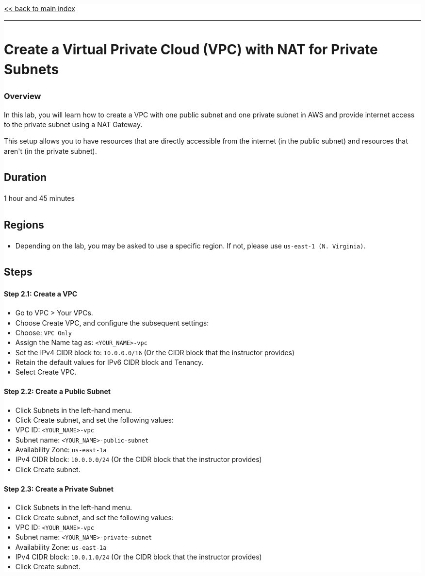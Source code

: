 [<< back to main index](../../README.md)

---

# Create a Virtual Private Cloud (VPC) with NAT for Private Subnets

### Overview

In this lab, you will learn how to create a VPC with one public subnet and one private subnet in AWS and provide internet access to the private subnet using a NAT Gateway.

This setup allows you to have resources that are directly accessible from the internet (in the public subnet) and resources that aren't (in the private subnet).

## Duration

1 hour and 45 minutes

## Regions

- Depending on the lab, you may be asked to use a specific region. If not, please use `us-east-1 (N. Virginia)`.

## Steps

#### Step 2.1: Create a VPC

* Go to VPC > Your VPCs.
* Choose Create VPC, and configure the subsequent settings:
* Choose: `VPC Only`
* Assign the Name tag as: `<YOUR_NAME>-vpc`
* Set the IPv4 CIDR block to: `10.0.0.0/16` (Or the CIDR block that the instructor provides)
* Retain the default values for IPv6 CIDR block and Tenancy.
* Select Create VPC.

#### Step 2.2: Create a Public Subnet

* Click Subnets in the left-hand menu.
* Click Create subnet, and set the following values:
* VPC ID: `<YOUR_NAME>-vpc`
* Subnet name: `<YOUR_NAME>-public-subnet`
* Availability Zone: `us-east-1a`
* IPv4 CIDR block: `10.0.0.0/24` (Or the CIDR block that the instructor provides)
* Click Create subnet.

#### Step 2.3: Create a Private Subnet

* Click Subnets in the left-hand menu.
* Click Create subnet, and set the following values:
* VPC ID: `<YOUR_NAME>-vpc`
* Subnet name: `<YOUR_NAME>-private-subnet`
* Availability Zone: `us-east-1a`
* IPv4 CIDR block: `10.0.1.0/24` (Or the CIDR block that the instructor provides)
* Click Create subnet.
